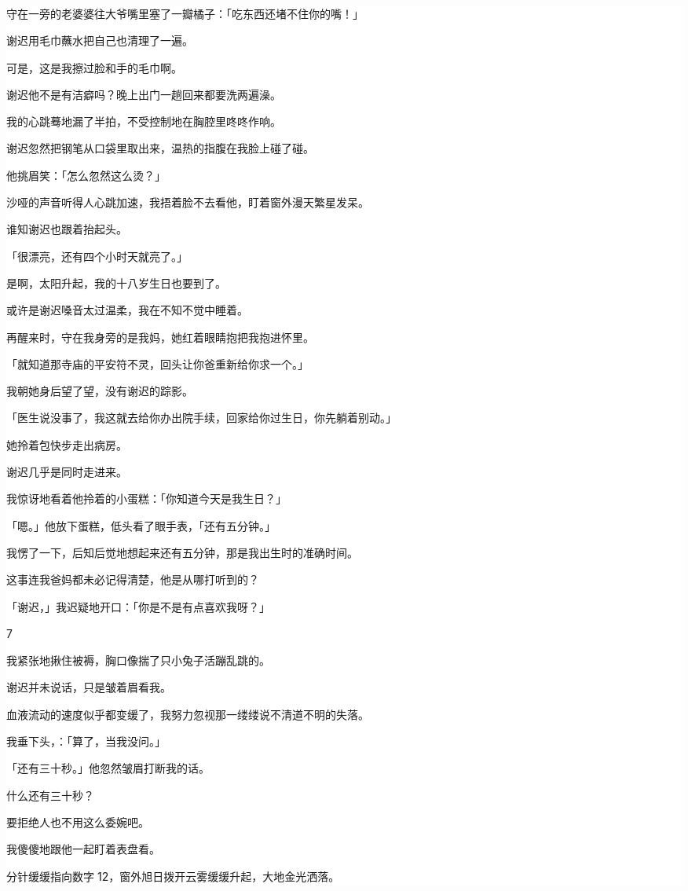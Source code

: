 守在一旁的老婆婆往大爷嘴里塞了一瓣橘子：「吃东西还堵不住你的嘴！」

谢迟用毛巾蘸水把自己也清理了一遍。

可是，这是我擦过脸和手的毛巾啊。

谢迟他不是有洁癖吗？晚上出门一趟回来都要洗两遍澡。

我的心跳蓦地漏了半拍，不受控制地在胸腔里咚咚作响。

谢迟忽然把钢笔从口袋里取出来，温热的指腹在我脸上碰了碰。

他挑眉笑：「怎么忽然这么烫？」

沙哑的声音听得人心跳加速，我捂着脸不去看他，盯着窗外漫天繁星发呆。

谁知谢迟也跟着抬起头。

「很漂亮，还有四个小时天就亮了。」

是啊，太阳升起，我的十八岁生日也要到了。

或许是谢迟嗓音太过温柔，我在不知不觉中睡着。

再醒来时，守在我身旁的是我妈，她红着眼睛抱把我抱进怀里。

「就知道那寺庙的平安符不灵，回头让你爸重新给你求一个。」

我朝她身后望了望，没有谢迟的踪影。

「医生说没事了，我这就去给你办出院手续，回家给你过生日，你先躺着别动。」

她拎着包快步走出病房。

谢迟几乎是同时走进来。

我惊讶地看着他拎着的小蛋糕：「你知道今天是我生日？」

「嗯。」他放下蛋糕，低头看了眼手表，「还有五分钟。」

我愣了一下，后知后觉地想起来还有五分钟，那是我出生时的准确时间。

这事连我爸妈都未必记得清楚，他是从哪打听到的？

「谢迟，」我迟疑地开口：「你是不是有点喜欢我呀？」

7

我紧张地揪住被褥，胸口像揣了只小兔子活蹦乱跳的。

谢迟并未说话，只是皱着眉看我。

血液流动的速度似乎都变缓了，我努力忽视那一缕缕说不清道不明的失落。

我垂下头，：「算了，当我没问。」

「还有三十秒。」他忽然皱眉打断我的话。

什么还有三十秒？

要拒绝人也不用这么委婉吧。

我傻傻地跟他一起盯着表盘看。

分针缓缓指向数字 12，窗外旭日拨开云雾缓缓升起，大地金光洒落。

